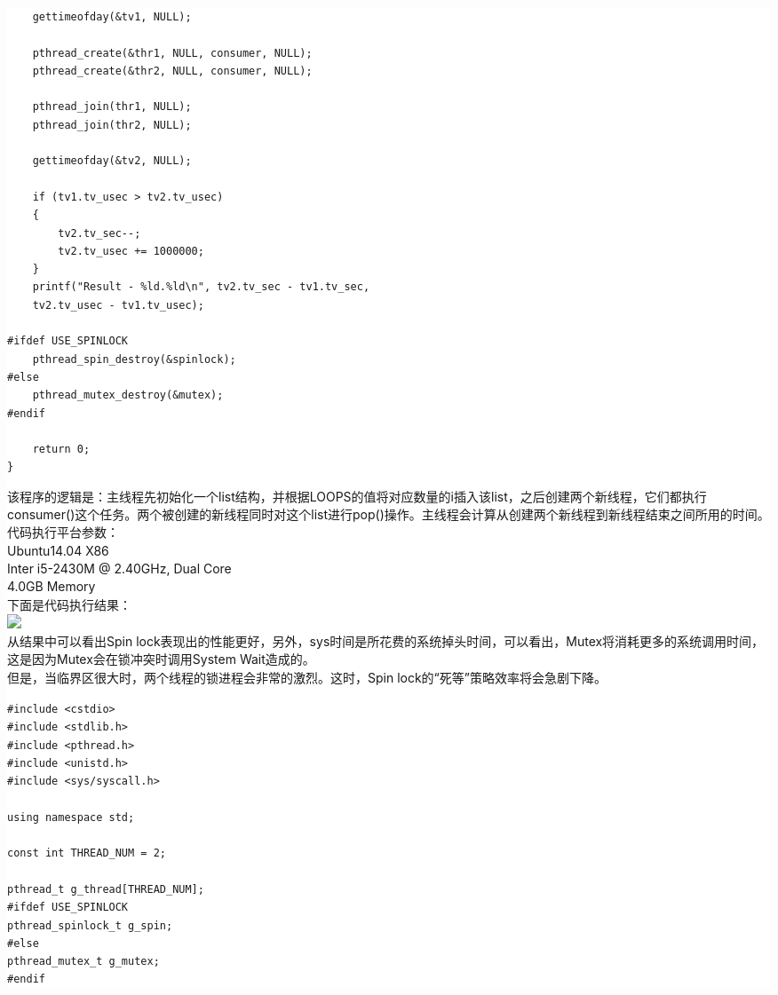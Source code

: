    	gettimeofday(&tv1, NULL);
 
    	pthread_create(&thr1, NULL, consumer, NULL);
    	pthread_create(&thr2, NULL, consumer, NULL);
 
    	pthread_join(thr1, NULL);
    	pthread_join(thr2, NULL);

    	gettimeofday(&tv2, NULL);
 
    	if (tv1.tv_usec > tv2.tv_usec)
    	{
        	tv2.tv_sec--;
        	tv2.tv_usec += 1000000;
    	}
    	printf("Result - %ld.%ld\n", tv2.tv_sec - tv1.tv_sec,
    	tv2.tv_usec - tv1.tv_usec);
 
	#ifdef USE_SPINLOCK
    	pthread_spin_destroy(&spinlock);
	#else
    	pthread_mutex_destroy(&mutex);
	#endif
 
    	return 0;
	}
该程序的逻辑是：主线程先初始化一个list结构，并根据LOOPS的值将对应数量的i插入该list，之后创建两个新线程，它们都执行consumer()这个任务。两个被创建的新线程同时对这个list进行pop()操作。主线程会计算从创建两个新线程到新线程结束之间所用的时间。    
代码执行平台参数：    
Ubuntu14.04 X86        
Inter i5-2430M @ 2.40GHz, Dual Core    
4.0GB Memory    
下面是代码执行结果：     
![](http://i.imgur.com/7dmwgzS.png)    
从结果中可以看出Spin lock表现出的性能更好，另外，sys时间是所花费的系统掉头时间，可以看出，Mutex将消耗更多的系统调用时间，这是因为Mutex会在锁冲突时调用System Wait造成的。        
但是，当临界区很大时，两个线程的锁进程会非常的激烈。这时，Spin lock的“死等”策略效率将会急剧下降。       

	#include <cstdio>
	#include <stdlib.h>
	#include <pthread.h>
	#include <unistd.h>
	#include <sys/syscall.h>

	using namespace std;

	const int THREAD_NUM = 2;
	
	pthread_t g_thread[THREAD_NUM];
	#ifdef USE_SPINLOCK
	pthread_spinlock_t g_spin;
	#else
	pthread_mutex_t g_mutex;
	#endif
	